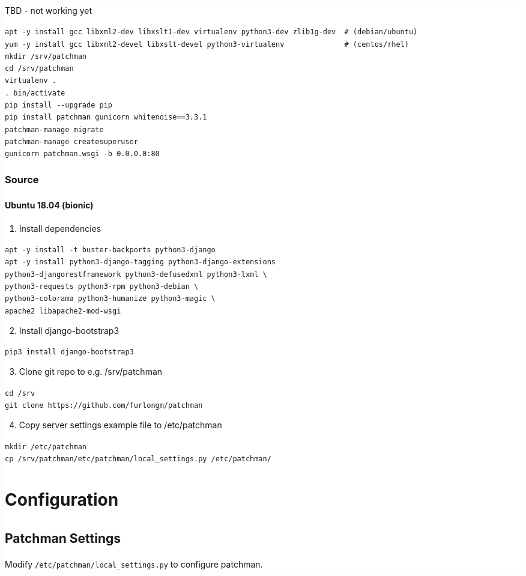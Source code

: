 TBD - not working yet

```shell
apt -y install gcc libxml2-dev libxslt1-dev virtualenv python3-dev zlib1g-dev  # (debian/ubuntu)
yum -y install gcc libxml2-devel libxslt-devel python3-virtualenv              # (centos/rhel)
mkdir /srv/patchman
cd /srv/patchman
virtualenv .
. bin/activate
pip install --upgrade pip
pip install patchman gunicorn whitenoise==3.3.1
patchman-manage migrate
patchman-manage createsuperuser
gunicorn patchman.wsgi -b 0.0.0.0:80
```

### Source

#### Ubuntu 18.04 (bionic)

1. Install dependencies

```shell
apt -y install -t buster-backports python3-django
apt -y install python3-django-tagging python3-django-extensions
python3-djangorestframework python3-defusedxml python3-lxml \
python3-requests python3-rpm python3-debian \
python3-colorama python3-humanize python3-magic \
apache2 libapache2-mod-wsgi
```

2. Install django-bootstrap3

```shell
pip3 install django-bootstrap3
```

3. Clone git repo to e.g. /srv/patchman

```shell
cd /srv
git clone https://github.com/furlongm/patchman
```

4. Copy server settings example file to /etc/patchman

```shell
mkdir /etc/patchman
cp /srv/patchman/etc/patchman/local_settings.py /etc/patchman/
```

# Configuration

## Patchman Settings

Modify `/etc/patchman/local_settings.py` to configure patchman.
